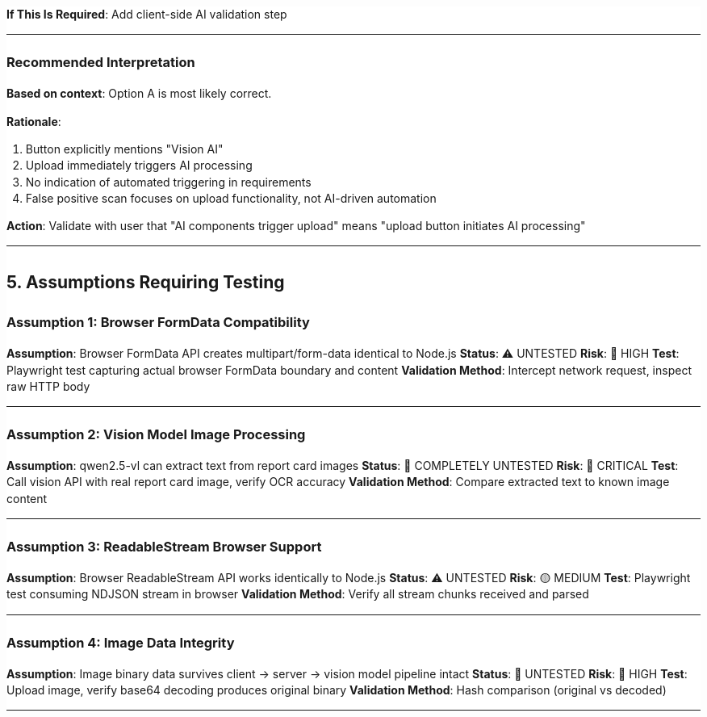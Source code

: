 **If This Is Required**: Add client-side AI validation step

---

### Recommended Interpretation

**Based on context**: Option A is most likely correct.

**Rationale**:
1. Button explicitly mentions "Vision AI"
2. Upload immediately triggers AI processing
3. No indication of automated triggering in requirements
4. False positive scan focuses on upload functionality, not AI-driven automation

**Action**: Validate with user that "AI components trigger upload" means "upload button initiates AI processing"

---

## 5. Assumptions Requiring Testing

### Assumption 1: Browser FormData Compatibility
**Assumption**: Browser FormData API creates multipart/form-data identical to Node.js
**Status**: ⚠️ UNTESTED
**Risk**: 🔴 HIGH
**Test**: Playwright test capturing actual browser FormData boundary and content
**Validation Method**: Intercept network request, inspect raw HTTP body

---

### Assumption 2: Vision Model Image Processing
**Assumption**: qwen2.5-vl can extract text from report card images
**Status**: 🔴 COMPLETELY UNTESTED
**Risk**: 🔴 CRITICAL
**Test**: Call vision API with real report card image, verify OCR accuracy
**Validation Method**: Compare extracted text to known image content

---

### Assumption 3: ReadableStream Browser Support
**Assumption**: Browser ReadableStream API works identically to Node.js
**Status**: ⚠️ UNTESTED
**Risk**: 🟡 MEDIUM
**Test**: Playwright test consuming NDJSON stream in browser
**Validation Method**: Verify all stream chunks received and parsed

---

### Assumption 4: Image Data Integrity
**Assumption**: Image binary data survives client → server → vision model pipeline intact
**Status**: 🔴 UNTESTED
**Risk**: 🔴 HIGH
**Test**: Upload image, verify base64 decoding produces original binary
**Validation Method**: Hash comparison (original vs decoded)

---
